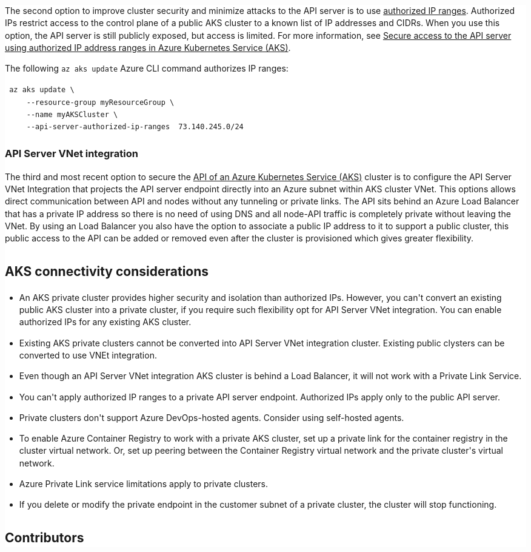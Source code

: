 The second option to improve cluster security and minimize attacks to the API server is to use [authorized IP ranges](/azure/aks/api-server-authorized-ip-ranges). Authorized IPs restrict access to the control plane of a public AKS cluster to a known list of IP addresses and CIDRs. When you use this option, the API server is still publicly exposed, but access is limited. For more information, see [Secure access to the API server using authorized IP address ranges in Azure Kubernetes Service (AKS)](/azure/aks/api-server-authorized-ip-ranges).

The following `az aks update` Azure CLI command authorizes IP ranges:

 ```azurecli-interactive
  az aks update \
      --resource-group myResourceGroup \
      --name myAKSCluster \
      --api-server-authorized-ip-ranges  73.140.245.0/24
  ```

### API Server VNet integration

The third and most recent option to secure the [API of an Azure Kubernetes Service (AKS)](/azure/aks/api-server-vnet-integration) cluster is to configure the API Server VNet Integration that projects the API server endpoint directly into an Azure subnet within AKS cluster VNet. This options allows direct communication between API and nodes without any tunneling or private links. The API sits behind an Azure Load Balancer that has a private IP address so there is no need of using DNS and all node-API traffic is completely private without leaving the VNet. By using an Load Balancer you also have the option to associate a public IP address to it to support a public cluster, this public access to the API can be added or removed even after the cluster is provisioned which gives greater flexibility.

## AKS connectivity considerations

- An AKS private cluster provides higher security and isolation than authorized IPs. However, you can't convert an existing public AKS cluster into a private cluster, if you require such flexibility opt for API Server VNet integration. You can enable authorized IPs for any existing AKS cluster.

- Existing AKS private clusters cannot be converted into API Server VNet integration cluster. Existing public clysters can be converted to use VNEt integration.

- Even though an API Server VNet integration AKS cluster is behind a Load Balancer, it will not work with a Private Link Service.

- You can't apply authorized IP ranges to a private API server endpoint. Authorized IPs apply only to the public API server.

- Private clusters don't support Azure DevOps-hosted agents. Consider using self-hosted agents.

- To enable Azure Container Registry to work with a private AKS cluster, set up a private link for the container registry in the cluster virtual network. Or, set up peering between the Container Registry virtual network and the private cluster's virtual network.

- Azure Private Link service limitations apply to private clusters.

- If you delete or modify the private endpoint in the customer subnet of a private cluster, the cluster will stop functioning.

## Contributors
